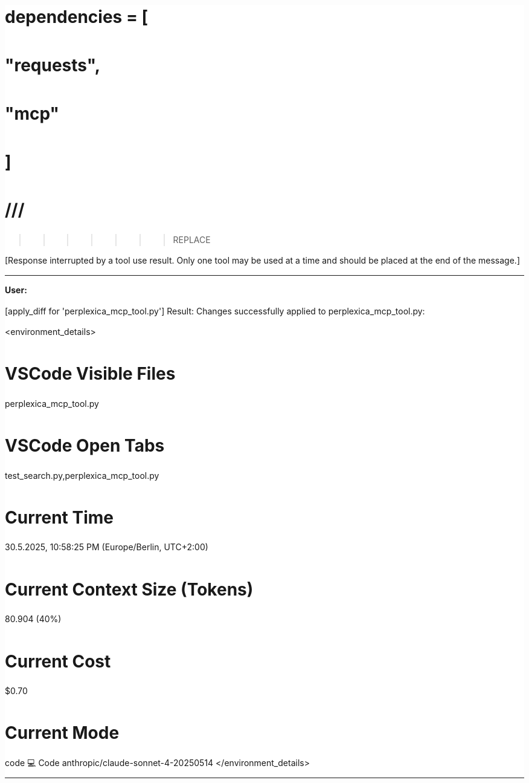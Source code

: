 # dependencies = [
#   "requests",
#   "mcp"
# ]
# ///
>>>>>>> REPLACE
</diff>
</apply_diff>

[Response interrupted by a tool use result. Only one tool may be used at a time and should be placed at the end of the message.]

---

**User:**

[apply_diff for 'perplexica_mcp_tool.py'] Result:
Changes successfully applied to perplexica_mcp_tool.py:



<environment_details>
# VSCode Visible Files
perplexica_mcp_tool.py

# VSCode Open Tabs
test_search.py,perplexica_mcp_tool.py

# Current Time
30.5.2025, 10:58:25 PM (Europe/Berlin, UTC+2:00)

# Current Context Size (Tokens)
80.904 (40%)

# Current Cost
$0.70

# Current Mode
<slug>code</slug>
<name>💻 Code</name>
<model>anthropic/claude-sonnet-4-20250514</model>
</environment_details>

---